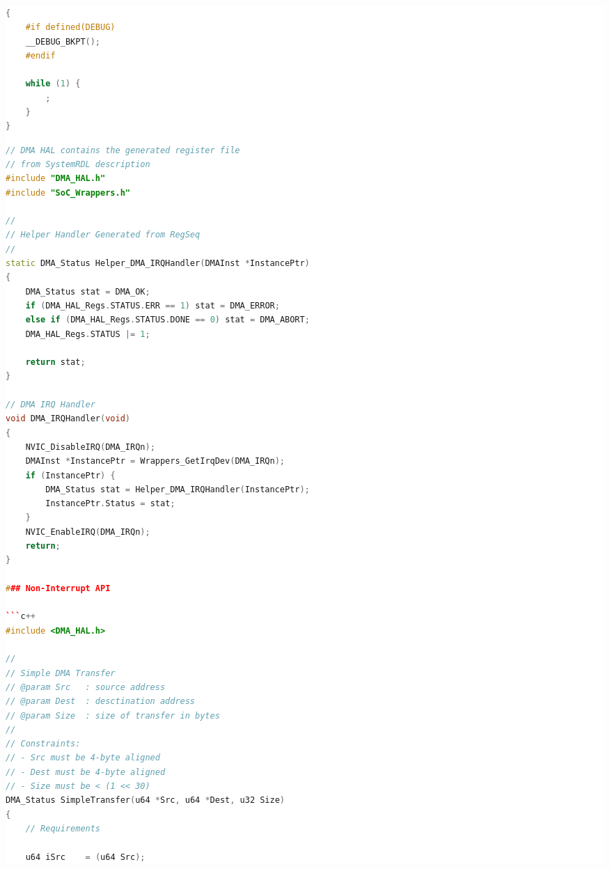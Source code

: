 ```c++
{
    #if defined(DEBUG)
    __DEBUG_BKPT();
    #endif

    while (1) {
        ;
    }
}

```

```c++
// DMA HAL contains the generated register file
// from SystemRDL description
#include "DMA_HAL.h"
#include "SoC_Wrappers.h"

//
// Helper Handler Generated from RegSeq
//
static DMA_Status Helper_DMA_IRQHandler(DMAInst *InstancePtr)
{
    DMA_Status stat = DMA_OK;
    if (DMA_HAL_Regs.STATUS.ERR == 1) stat = DMA_ERROR;
    else if (DMA_HAL_Regs.STATUS.DONE == 0) stat = DMA_ABORT;
    DMA_HAL_Regs.STATUS |= 1;

    return stat;
}

// DMA IRQ Handler
void DMA_IRQHandler(void)
{
    NVIC_DisableIRQ(DMA_IRQn);
    DMAInst *InstancePtr = Wrappers_GetIrqDev(DMA_IRQn);
    if (InstancePtr) {
        DMA_Status stat = Helper_DMA_IRQHandler(InstancePtr);
        InstancePtr.Status = stat;
    }
    NVIC_EnableIRQ(DMA_IRQn);
    return;
}

### Non-Interrupt API

```c++
#include <DMA_HAL.h>

//
// Simple DMA Transfer
// @param Src   : source address
// @param Dest  : desctination address
// @param Size  : size of transfer in bytes
//
// Constraints:
// - Src must be 4-byte aligned
// - Dest must be 4-byte aligned
// - Size must be < (1 << 30)
DMA_Status SimpleTransfer(u64 *Src, u64 *Dest, u32 Size)
{
    // Requirements

    u64 iSrc    = (u64 Src);
```